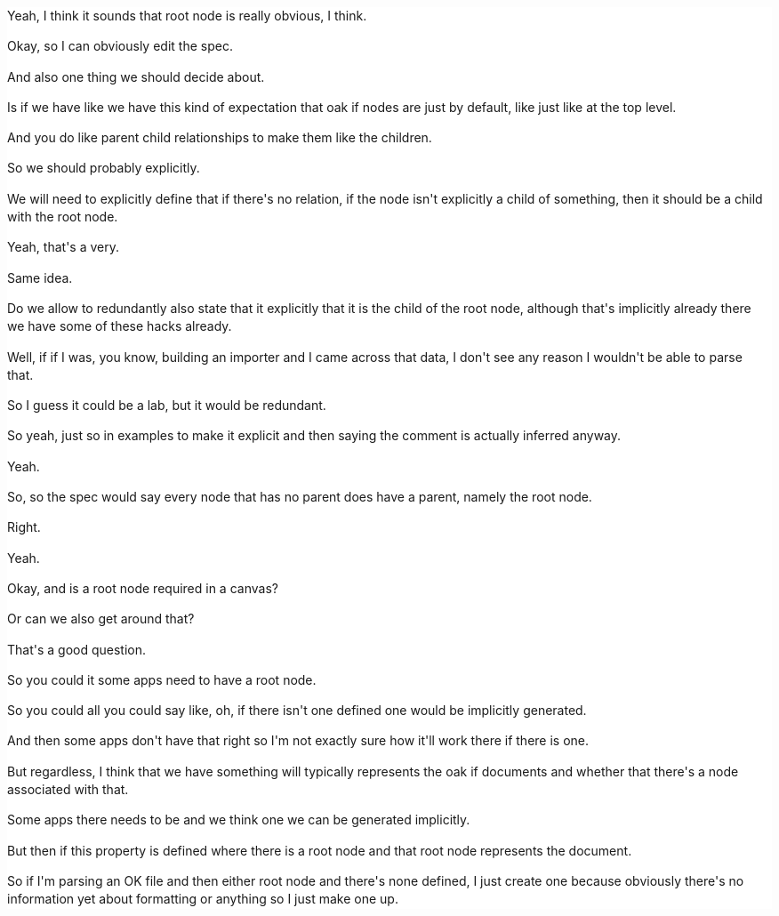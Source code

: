 Yeah, I think it sounds that root node is really obvious, I think.

Okay, so I can obviously edit the spec.

And also one thing we should decide about.

Is if we have like we have this kind of expectation that oak if nodes are just by default, like just like at the top level.

And you do like parent child relationships to make them like the children.

So we should probably explicitly.

We will need to explicitly define that if there's no relation, if the node isn't explicitly a child of something, then it should be a child with the root node.

Yeah, that's a very.

Same idea.

Do we allow to redundantly also state that it explicitly that it is the child of the root node, although that's implicitly already there we have some of these hacks already.

Well, if if I was, you know, building an importer and I came across that data, I don't see any reason I wouldn't be able to parse that.

So I guess it could be a lab, but it would be redundant.

So yeah, just so in examples to make it explicit and then saying the comment is actually inferred anyway.

Yeah.

So, so the spec would say every node that has no parent does have a parent, namely the root node.

Right.

Yeah.

Okay, and is a root node required in a canvas?

Or can we also get around that?

That's a good question.

So you could it some apps need to have a root node.

So you could all you could say like, oh, if there isn't one defined one would be implicitly generated.

And then some apps don't have that right so I'm not exactly sure how it'll work there if there is one.

But regardless, I think that we have something will typically represents the oak if documents and whether that there's a node associated with that.

Some apps there needs to be and we think one we can be generated implicitly.

But then if this property is defined where there is a root node and that root node represents the document.

So if I'm parsing an OK file and then either root node and there's none defined, I just create one because obviously there's no information yet about formatting or anything so I just make one up.
